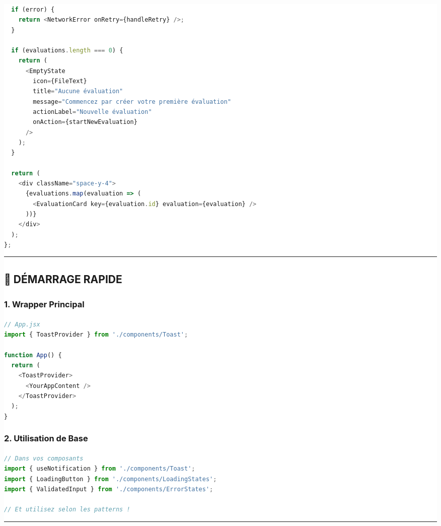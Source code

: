 ```javascript
  if (error) {
    return <NetworkError onRetry={handleRetry} />;
  }
  
  if (evaluations.length === 0) {
    return (
      <EmptyState
        icon={FileText}
        title="Aucune évaluation"
        message="Commencez par créer votre première évaluation"
        actionLabel="Nouvelle évaluation"
        onAction={startNewEvaluation}
      />
    );
  }
  
  return (
    <div className="space-y-4">
      {evaluations.map(evaluation => (
        <EvaluationCard key={evaluation.id} evaluation={evaluation} />
      ))}
    </div>
  );
};
```

---

## 🚀 **DÉMARRAGE RAPIDE**

### **1. Wrapper Principal**
```javascript
// App.jsx
import { ToastProvider } from './components/Toast';

function App() {
  return (
    <ToastProvider>
      <YourAppContent />
    </ToastProvider>
  );
}
```

### **2. Utilisation de Base**
```javascript
// Dans vos composants
import { useNotification } from './components/Toast';
import { LoadingButton } from './components/LoadingStates';
import { ValidatedInput } from './components/ErrorStates';

// Et utilisez selon les patterns !
```

---